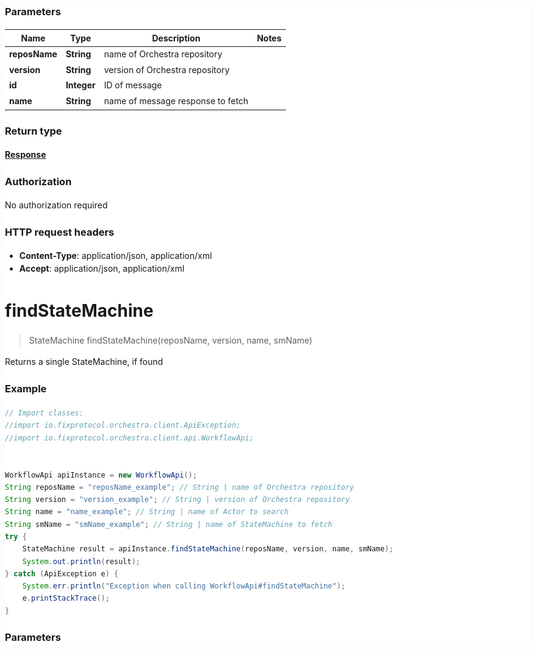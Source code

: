 ### Parameters

Name | Type | Description  | Notes
------------- | ------------- | ------------- | -------------
 **reposName** | **String**| name of Orchestra repository |
 **version** | **String**| version of Orchestra repository |
 **id** | **Integer**| ID of message |
 **name** | **String**| name of message response to fetch |

### Return type

[**Response**](Response.md)

### Authorization

No authorization required

### HTTP request headers

 - **Content-Type**: application/json, application/xml
 - **Accept**: application/json, application/xml

<a name="findStateMachine"></a>
# **findStateMachine**
> StateMachine findStateMachine(reposName, version, name, smName)

Returns a single StateMachine, if found

### Example
```java
// Import classes:
//import io.fixprotocol.orchestra.client.ApiException;
//import io.fixprotocol.orchestra.client.api.WorkflowApi;


WorkflowApi apiInstance = new WorkflowApi();
String reposName = "reposName_example"; // String | name of Orchestra repository
String version = "version_example"; // String | version of Orchestra repository
String name = "name_example"; // String | name of Actor to search
String smName = "smName_example"; // String | name of StateMachine to fetch
try {
    StateMachine result = apiInstance.findStateMachine(reposName, version, name, smName);
    System.out.println(result);
} catch (ApiException e) {
    System.err.println("Exception when calling WorkflowApi#findStateMachine");
    e.printStackTrace();
}
```

### Parameters
